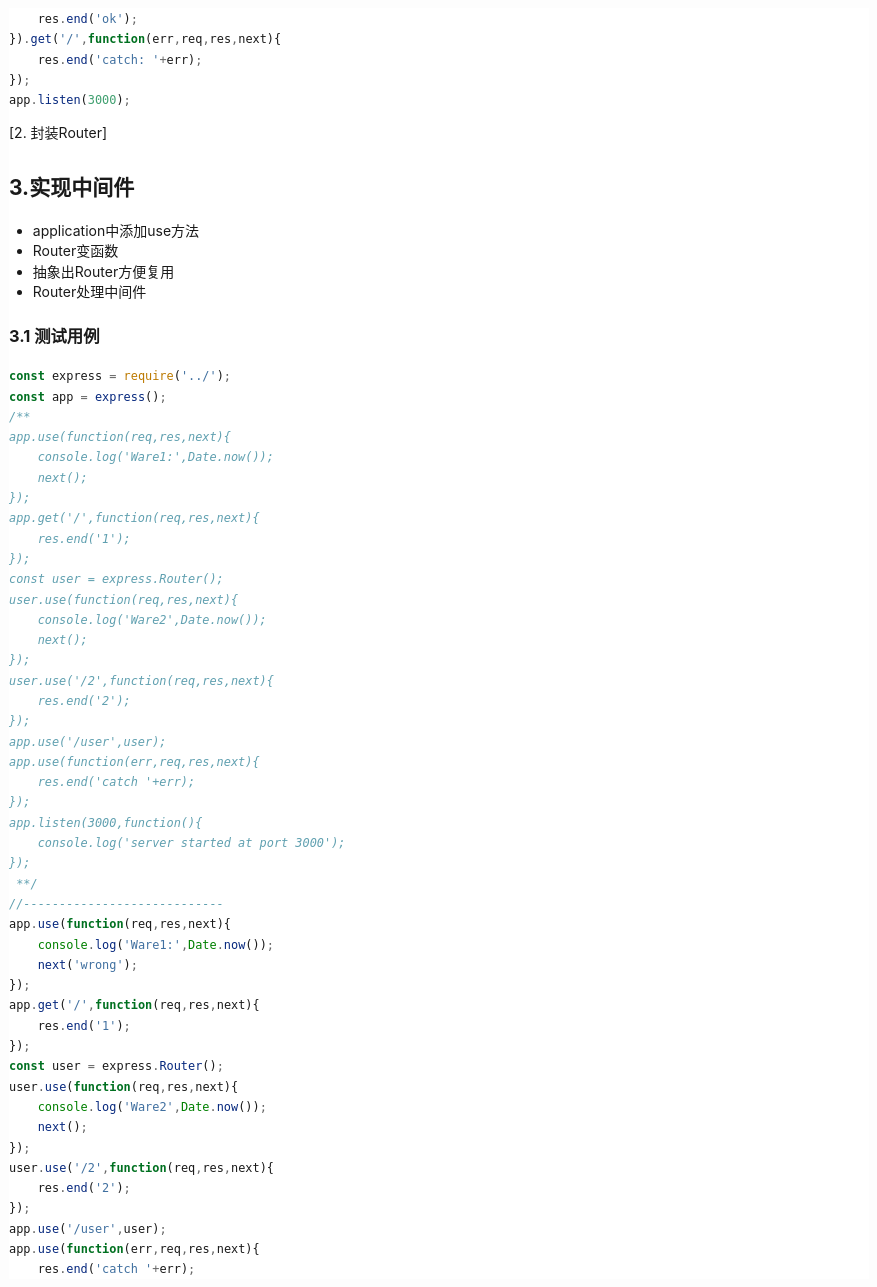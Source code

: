 ```js
    res.end('ok');
}).get('/',function(err,req,res,next){
    res.end('catch: '+err);
});
app.listen(3000);

```

[2. 封装Router]

## 3.实现中间件
- application中添加use方法
- Router变函数
- 抽象出Router方便复用
- Router处理中间件

### 3.1 测试用例
```js
const express = require('../');
const app = express();
/**
app.use(function(req,res,next){
    console.log('Ware1:',Date.now());
    next();
});
app.get('/',function(req,res,next){
    res.end('1');
});
const user = express.Router();
user.use(function(req,res,next){
    console.log('Ware2',Date.now());
    next();
});
user.use('/2',function(req,res,next){
    res.end('2');
});
app.use('/user',user);
app.use(function(err,req,res,next){
    res.end('catch '+err);
});
app.listen(3000,function(){
    console.log('server started at port 3000');
});
 **/
//----------------------------
app.use(function(req,res,next){
    console.log('Ware1:',Date.now());
    next('wrong');
});
app.get('/',function(req,res,next){
    res.end('1');
});
const user = express.Router();
user.use(function(req,res,next){
    console.log('Ware2',Date.now());
    next();
});
user.use('/2',function(req,res,next){
    res.end('2');
});
app.use('/user',user);
app.use(function(err,req,res,next){
    res.end('catch '+err);
```